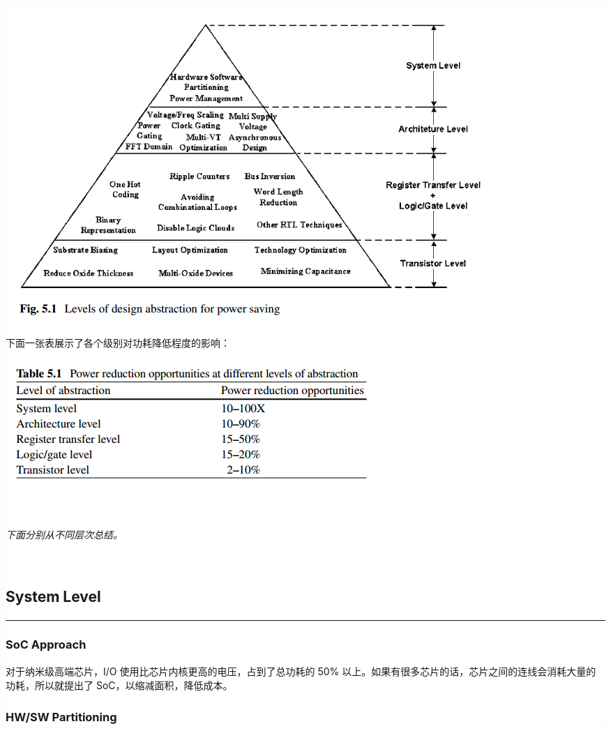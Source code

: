 ![level](/images/low-power-design/level.png)

下面一张表展示了各个级别对功耗降低程度的影响：

![opportunities](/images/low-power-design/opportunities.png)

<br>

*下面分别从不同层次总结。*

<br>

## System Level 
* * *

### SoC Approach

对于纳米级高端芯片，I/O 使用比芯片内核更高的电压，占到了总功耗的 50% 以上。如果有很多芯片的话，芯片之间的连线会消耗大量的功耗，所以就提出了 SoC，以缩减面积，降低成本。

### HW/SW Partitioning
